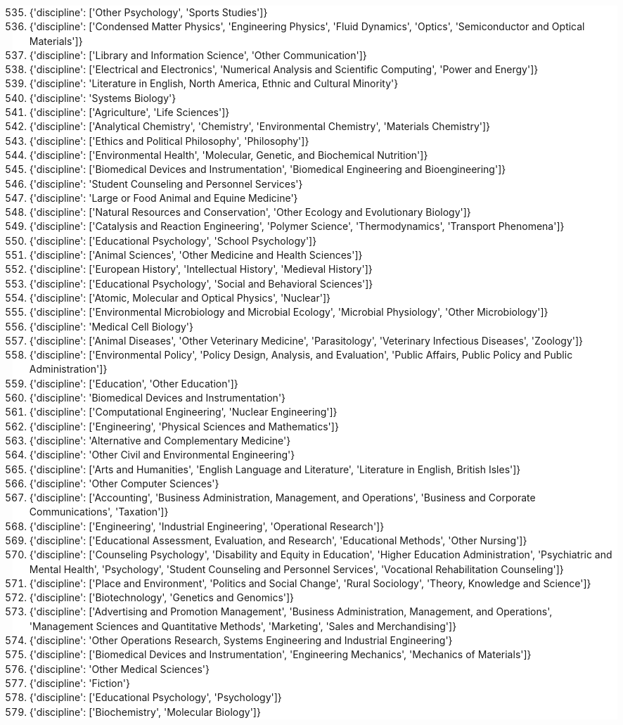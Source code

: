 535. {'discipline': ['Other Psychology', 'Sports Studies']}
536. {'discipline': ['Condensed Matter Physics', 'Engineering Physics', 'Fluid Dynamics', 'Optics', 'Semiconductor and Optical Materials']}
537. {'discipline': ['Library and Information Science', 'Other Communication']}
538. {'discipline': ['Electrical and Electronics', 'Numerical Analysis and Scientific Computing', 'Power and Energy']}
539. {'discipline': 'Literature in English, North America, Ethnic and Cultural Minority'}
540. {'discipline': 'Systems Biology'}
541. {'discipline': ['Agriculture', 'Life Sciences']}
542. {'discipline': ['Analytical Chemistry', 'Chemistry', 'Environmental Chemistry', 'Materials Chemistry']}
543. {'discipline': ['Ethics and Political Philosophy', 'Philosophy']}
544. {'discipline': ['Environmental Health', 'Molecular, Genetic, and Biochemical Nutrition']}
545. {'discipline': ['Biomedical Devices and Instrumentation', 'Biomedical Engineering and Bioengineering']}
546. {'discipline': 'Student Counseling and Personnel Services'}
547. {'discipline': 'Large or Food Animal and Equine Medicine'}
548. {'discipline': ['Natural Resources and Conservation', 'Other Ecology and Evolutionary Biology']}
549. {'discipline': ['Catalysis and Reaction Engineering', 'Polymer Science', 'Thermodynamics', 'Transport Phenomena']}
550. {'discipline': ['Educational Psychology', 'School Psychology']}
551. {'discipline': ['Animal Sciences', 'Other Medicine and Health Sciences']}
552. {'discipline': ['European History', 'Intellectual History', 'Medieval History']}
553. {'discipline': ['Educational Psychology', 'Social and Behavioral Sciences']}
554. {'discipline': ['Atomic, Molecular and Optical Physics', 'Nuclear']}
555. {'discipline': ['Environmental Microbiology and Microbial Ecology', 'Microbial Physiology', 'Other Microbiology']}
556. {'discipline': 'Medical Cell Biology'}
557. {'discipline': ['Animal Diseases', 'Other Veterinary Medicine', 'Parasitology', 'Veterinary Infectious Diseases', 'Zoology']}
558. {'discipline': ['Environmental Policy', 'Policy Design, Analysis, and Evaluation', 'Public Affairs, Public Policy and Public Administration']}
559. {'discipline': ['Education', 'Other Education']}
560. {'discipline': 'Biomedical Devices and Instrumentation'}
561. {'discipline': ['Computational Engineering', 'Nuclear Engineering']}
562. {'discipline': ['Engineering', 'Physical Sciences and Mathematics']}
563. {'discipline': 'Alternative and Complementary Medicine'}
564. {'discipline': 'Other Civil and Environmental Engineering'}
565. {'discipline': ['Arts and Humanities', 'English Language and Literature', 'Literature in English, British Isles']}
566. {'discipline': 'Other Computer Sciences'}
567. {'discipline': ['Accounting', 'Business Administration, Management, and Operations', 'Business and Corporate Communications', 'Taxation']}
568. {'discipline': ['Engineering', 'Industrial Engineering', 'Operational Research']}
569. {'discipline': ['Educational Assessment, Evaluation, and Research', 'Educational Methods', 'Other Nursing']}
570. {'discipline': ['Counseling Psychology', 'Disability and Equity in Education', 'Higher Education Administration', 'Psychiatric and Mental Health', 'Psychology', 'Student Counseling and Personnel Services', 'Vocational Rehabilitation Counseling']}
571. {'discipline': ['Place and Environment', 'Politics and Social Change', 'Rural Sociology', 'Theory, Knowledge and Science']}
572. {'discipline': ['Biotechnology', 'Genetics and Genomics']}
573. {'discipline': ['Advertising and Promotion Management', 'Business Administration, Management, and Operations', 'Management Sciences and Quantitative Methods', 'Marketing', 'Sales and Merchandising']}
574. {'discipline': 'Other Operations Research, Systems Engineering and Industrial Engineering'}
575. {'discipline': ['Biomedical Devices and Instrumentation', 'Engineering Mechanics', 'Mechanics of Materials']}
576. {'discipline': 'Other Medical Sciences'}
577. {'discipline': 'Fiction'}
578. {'discipline': ['Educational Psychology', 'Psychology']}
579. {'discipline': ['Biochemistry', 'Molecular Biology']}